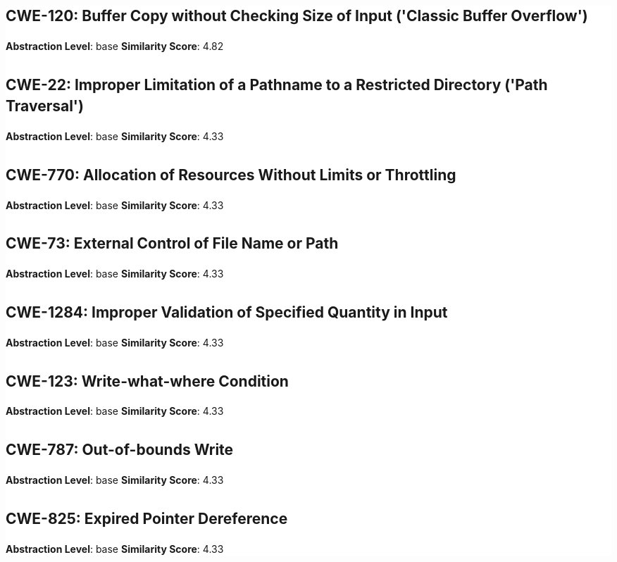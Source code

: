 ## CWE-120: Buffer Copy without Checking Size of Input ('Classic Buffer Overflow')
**Abstraction Level**: base
**Similarity Score**: 4.82

## CWE-22: Improper Limitation of a Pathname to a Restricted Directory ('Path Traversal')
**Abstraction Level**: base
**Similarity Score**: 4.33

## CWE-770: Allocation of Resources Without Limits or Throttling
**Abstraction Level**: base
**Similarity Score**: 4.33

## CWE-73: External Control of File Name or Path
**Abstraction Level**: base
**Similarity Score**: 4.33

## CWE-1284: Improper Validation of Specified Quantity in Input
**Abstraction Level**: base
**Similarity Score**: 4.33

## CWE-123: Write-what-where Condition
**Abstraction Level**: base
**Similarity Score**: 4.33

## CWE-787: Out-of-bounds Write
**Abstraction Level**: base
**Similarity Score**: 4.33

## CWE-825: Expired Pointer Dereference
**Abstraction Level**: base
**Similarity Score**: 4.33